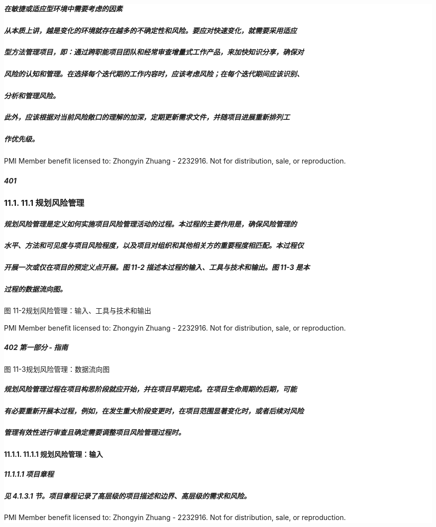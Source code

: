 ##### 在敏捷或适应型环境中需要考虑的因素

##### 从本质上讲，越是变化的环境就存在越多的不确定性和风险。要应对快速变化，就需要采用适应

##### 型方法管理项目，即：通过跨职能项目团队和经常审查增量式工作产品，来加快知识分享，确保对

##### 风险的认知和管理。在选择每个迭代期的工作内容时，应该考虑风险；在每个迭代期间应该识别、

##### 分析和管理风险。

##### 此外，应该根据对当前风险敞口的理解的加深，定期更新需求文件，并随项目进展重新排列工

##### 作优先级。

 
PMI Member benefit licensed to: Zhongyin Zhuang - 2232916. Not for distribution, sale, or reproduction.
 

##### 401

###  11.1. <a name='11.1规划风险管理'></a>11.1 规划风险管理

##### 规划风险管理是定义如何实施项目风险管理活动的过程。本过程的主要作用是，确保风险管理的

##### 水平、方法和可见度与项目风险程度，以及项目对组织和其他相关方的重要程度相匹配。本过程仅

##### 开展一次或仅在项目的预定义点开展。图 11-2 描述本过程的输入、工具与技术和输出。图 11-3 是本

##### 过程的数据流向图。

 
图 11-2规划风险管理：输入、工具与技术和输出
 
 
PMI Member benefit licensed to: Zhongyin Zhuang - 2232916. Not for distribution, sale, or reproduction.
 

##### 402 第一部分 - 指南

 
图 11-3规划风险管理：数据流向图
 
##### 规划风险管理过程在项目构思阶段就应开始，并在项目早期完成。在项目生命周期的后期，可能

##### 有必要重新开展本过程，例如，在发生重大阶段变更时，在项目范围显著变化时，或者后续对风险

##### 管理有效性进行审查且确定需要调整项目风险管理过程时。

####  11.1.1. <a name='11.1.1规划风险管理：输入'></a>11.1.1 规划风险管理：输入

##### 11.1.1.1 项目章程

##### 见 4.1.3.1 节。项目章程记录了高层级的项目描述和边界、高层级的需求和风险。

 
PMI Member benefit licensed to: Zhongyin Zhuang - 2232916. Not for distribution, sale, or reproduction.
 
